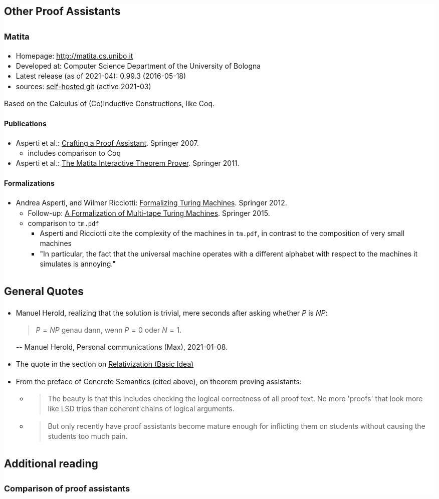 ## Other Proof Assistants

### Matita

- Homepage: <http://matita.cs.unibo.it>
- Developed at: Computer Science Department of the University of Bologna
- Latest release (as of 2021-04): 0.99.3 (2016-05-18)
- sources: [self-hosted git](http://matita.cs.unibo.it/gitweb/?p=helm.git) (active 2021-03)

Based on the Calculus of (Co)Inductive Constructions, like Coq.

#### Publications

- Asperti et al.: [Crafting a Proof Assistant](http://matita.cs.unibo.it/PAPERS/matita_types.pdf). Springer 2007.
  - includes comparison to Coq
- Asperti et al.: [The Matita Interactive Theorem Prover](http://cs.unibo.it/~asperti/PAPERS/system_description2011.pdf). Springer 2011.

#### Formalizations

- Andrea Asperti, and Wilmer Ricciotti: [Formalizing Turing Machines](http://www.cs.unibo.it/~ricciott/PAPERS/turing.pdf). Springer 2012.
  - Follow-up: [A Formalization of Multi-tape Turing Machines](http://www.cs.unibo.it/~ricciott/PAPERS/multi_turing.pdf). Springer 2015.
  - comparison to `tm.pdf`
    - Asperti and Ricciotti cite the complexity of the machines in `tm.pdf`, in contrast to the composition of very small machines
    - "In particular, the fact that the universal machine operates with a different alphabet with respect to the machines it simulates is annoying."



## General Quotes

- Manuel Herold, realizing that the solution is trivial,
  mere seconds after asking whether $`P`$ is $`NP`$:

  > $`P = NP`$ genau dann, wenn $`P = 0`$ oder $`N = 1`$.

  

  \-- Manuel Herold, Personal communications (Max), 2021-01-08.

- The quote in the section on [Relativization (Basic Idea)](#Basic-Idea)
- From the preface of Concrete Semantics (cited above), on theorem proving assistants:
  - > The beauty is that this includes checking the logical correctness of all proof text. No more 'proofs' that look more like LSD trips than coherent chains of logical arguments.
  - > But only recently have proof assistants become mature enough for inflicting them on students without causing the students too much pain.

## Additional reading

### Comparison of proof assistants
